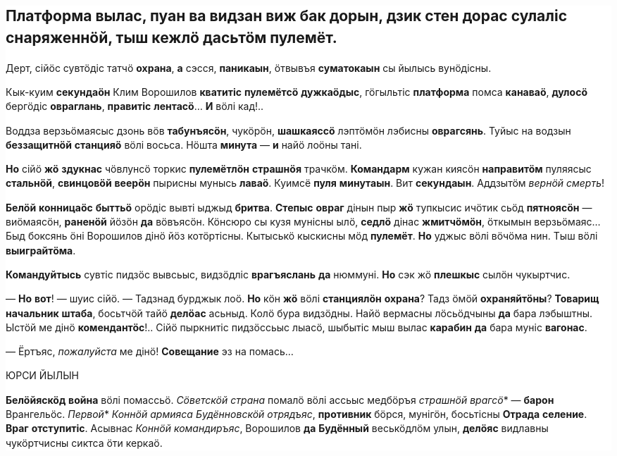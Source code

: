 **Платформа** вылас, пуан ва видзан виж **бак** дорын, дзик **стен** дорас сулаліс **снаряженнӧй**, тыш кежлӧ дасьтӧм **пулемёт**.
-
Дерт, сійӧс сувтӧдіс татчӧ **охрана**, **а** сэсся, **паникаын**, ӧтвывъя **суматокаын** сы йылысь вунӧдісны.

Кык-куим **секундаӧн** Клим Ворошилов **кватитіс** **пулемётсӧ** **дужкаӧдыс**, гӧгыльтіс **платформа** помса **канаваӧ**, **дулосӧ** бергӧдіс **овраглань**, **правитіс** **лентасӧ**…
**И** вӧлі кад!..

Воддза верзьӧмаясыс дзонь вӧв **табунъясӧн**, чукӧрӧн, **шашкаяссӧ** лэптӧмӧн лэбисны **оврагсянь**.
Туйыс на водзын **беззащитнӧй** **станцияӧ** вӧлі восьса.
Нӧшта **минута** — **и** найӧ лоӧны тані.

**Но** сійӧ **жӧ** **здукнас** чӧвлунсӧ торкис **пулемётлӧн** **страшнӧя** трачкӧм.
**Командарм** кужан киясӧн **направитӧм** пуляясыс **стальнӧй**, **свинцовӧй** **веерӧн** пырисны мунысь **лаваӧ**.
Куимсё **пуля** **минутаын**.
Вит **секундаын**.
Аддзытӧм *вернӧй* *смерть*!

**Белӧй** **конницаӧс** **быттьӧ** орӧдіс вывті ыджыд **бритва**.
**Степыс** **овраг** дінын пыр **жӧ** тупкысис ичӧтик сьӧд **пятноясӧн** — виӧмаясӧн, **раненӧй** йӧзӧн **да** вӧвъясӧн.
Кӧнсюро сы кузя мунісны ылӧ, **седлӧ** дінас **жмитчӧмӧн**, ӧткымын верзьӧмаяс…
Быд боксянь ӧні Ворошилов дінӧ йӧз котӧртісны.
Кытыськӧ кыскисны мӧд **пулемёт**.
**Но** уджыс вӧлі вӧчӧма нин.
Тыш вӧлі **выиграйтӧма**.

**Командуйтысь** сувтіс пидзӧс вывсьыс, видзӧдліс **врагъяслань** **да** нюммуні.
**Но** сэк жӧ **плешкыс** сылӧн чукыртчис.

— **Но** **вот**! — шуис сійӧ.
— Тадзнад бурджык лоӧ.
**Но** кӧн **жӧ** вӧлі **станциялӧн** **охрана**?
Тадз ӧмӧй **охраняйтӧны**?
**Товарищ** **начальник** **штаба**, босьтчӧй тайӧ **делӧас** асьныд.
Колӧ бура видзӧдны.
Найӧ вермасны лӧсьӧдчыны **да** бара лэбыштны.
Ыстӧй ме дінӧ **комендантӧс**!..
Сійӧ пыркнитіс пидзӧссьыс лыасӧ, шыбытіс мыш вылас **карабин** **да** бара муніс **вагонас**.

— Ёртъяс, *пожалуйста* ме дінӧ! **Совещание** эз на помась…

ЮРСИ ЙЫЛЫН

**Белӧйяскӧд** **война** вӧлі помассьӧ.
*Сӧветскӧй* *страна* помалӧ вӧлі ассьыс медбӧръя *страшнӧй* *врагсӧ** — **барон** Врангельӧс.
*Первой** *Коннӧй* *армияса* *Будённовскӧй* *отрядъяс*, **противник** бӧрся, мунігӧн, босьтісны **Отрада** **селение**.
**Враг** **отступитіс**.
Асывнас *Коннӧй* *командиръяс*, Ворошилов **да** **Будённый** веськӧдлӧм улын, **делӧяс** видлавны чукӧртчисны сиктса ӧти керкаӧ.

